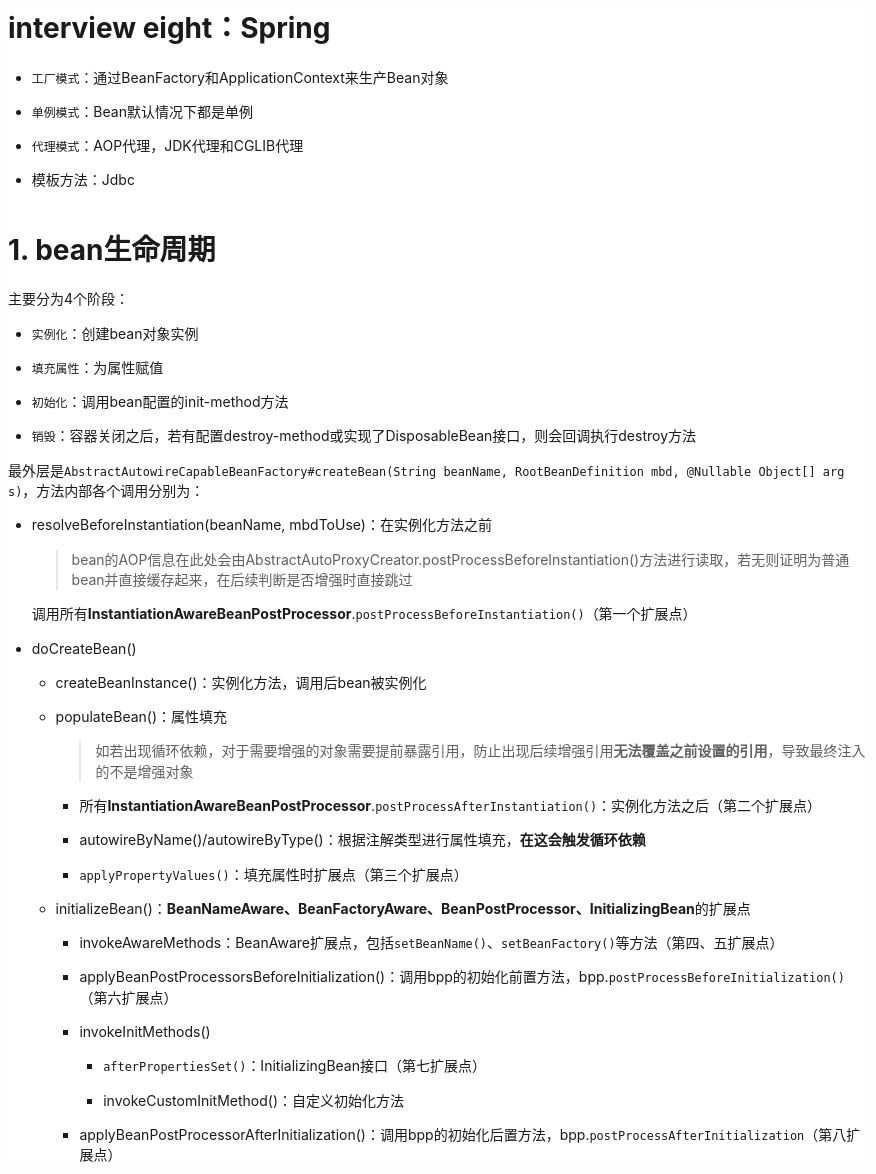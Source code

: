 # interview eight：Spring

- `工厂模式`：通过BeanFactory和ApplicationContext来生产Bean对象

- `单例模式`：Bean默认情况下都是单例

- `代理模式`：AOP代理，JDK代理和CGLIB代理

- 模板方法：Jdbc

# **1. bean生命周期**

主要分为4个阶段：

- `实例化`：创建bean对象实例

- `填充属性`：为属性赋值

- `初始化`：调用bean配置的init-method方法

- `销毁`：容器关闭之后，若有配置destroy-method或实现了DisposableBean接口，则会回调执行destroy方法

最外层是`AbstractAutowireCapableBeanFactory#createBean(String beanName, RootBeanDefinition mbd, @Nullable Object[] args)`，方法内部各个调用分别为：

- resolveBeforeInstantiation(beanName, mbdToUse)：在实例化方法之前

    > bean的AOP信息在此处会由AbstractAutoProxyCreator.postProcessBeforeInstantiation()方法进行读取，若无则证明为普通bean并直接缓存起来，在后续判断是否增强时直接跳过

    调用所有**InstantiationAwareBeanPostProcessor**.`postProcessBeforeInstantiation()`（第一个扩展点） 

- doCreateBean()

    - createBeanInstance()：实例化方法，调用后bean被实例化

    - populateBean()：属性填充

        > 如若出现循环依赖，对于需要增强的对象需要提前暴露引用，防止出现后续增强引用**无法覆盖之前设置的引用**，导致最终注入的不是增强对象

        - 所有**InstantiationAwareBeanPostProcessor**.`postProcessAfterInstantiation()`：实例化方法之后（第二个扩展点）

        - autowireByName()/autowireByType()：根据注解类型进行属性填充，**在这会触发循环依赖**


        - `applyPropertyValues()`：填充属性时扩展点（第三个扩展点）

    - initializeBean()：**BeanNameAware、BeanFactoryAware、BeanPostProcessor、InitializingBean**的扩展点

        - invokeAwareMethods：BeanAware扩展点，包括`setBeanName()`、`setBeanFactory()`等方法（第四、五扩展点）

        - applyBeanPostProcessorsBeforeInitialization()：调用bpp的初始化前置方法，bpp.`postProcessBeforeInitialization()`（第六扩展点）

        - invokeInitMethods()

            - `afterPropertiesSet()`：InitializingBean接口（第七扩展点）

            - invokeCustomInitMethod()：自定义初始化方法

        - applyBeanPostProcessorAfterInitialization()：调用bpp的初始化后置方法，bpp.`postProcessAfterInitialization`（第八扩展点）
